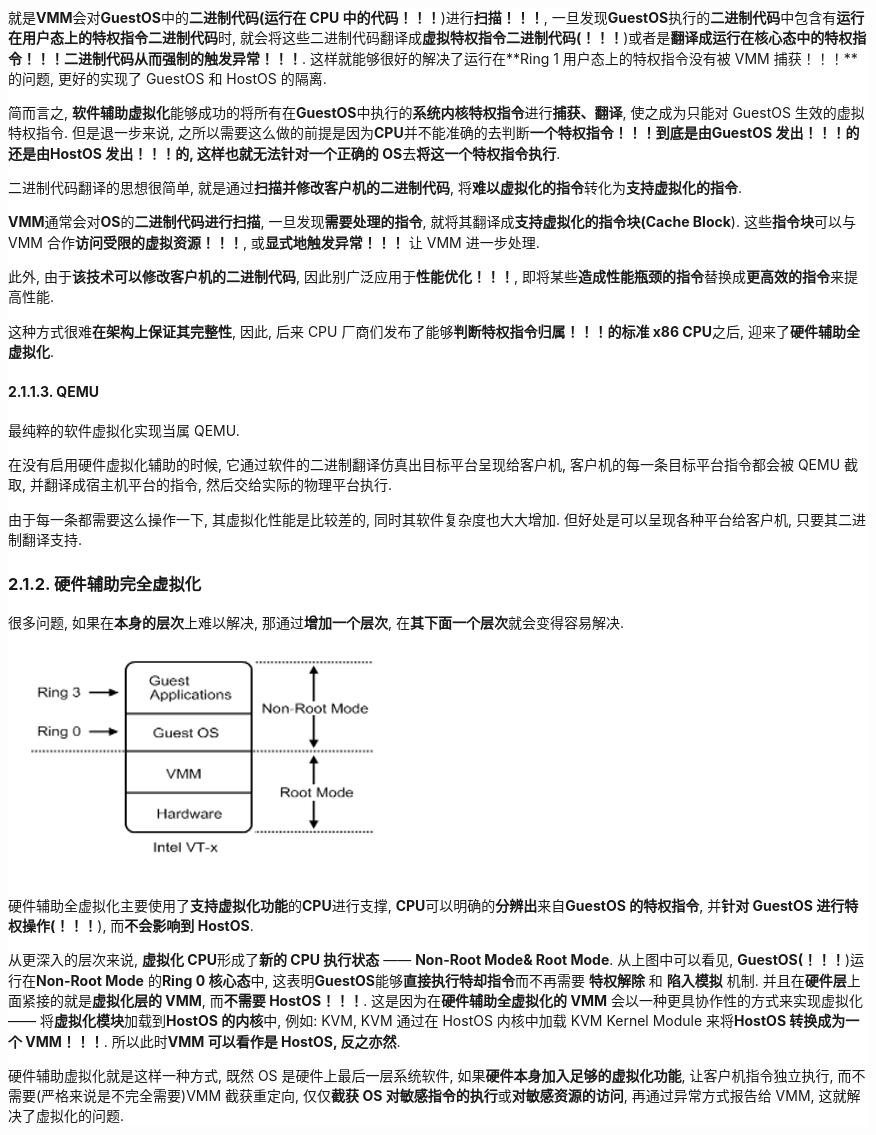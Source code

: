 
就是**VMM**会对**GuestOS**中的**二进制代码(运行在 CPU 中的代码！！！**)进行**扫描！！！**, 一旦发现**GuestOS**执行的**二进制代码**中包含有**运行在用户态上的特权指令二进制代码**时, 就会将这些二进制代码翻译成**虚拟特权指令二进制代码(！！！**)或者是**翻译成运行在核心态中的特权指令！！！二进制代码从而强制的触发异常！！！**. 这样就能够很好的解决了运行在**Ring 1 用户态上的特权指令没有被 VMM 捕获！！！**的问题, 更好的实现了 GuestOS 和 HostOS 的隔离.

简而言之, **软件辅助虚拟化**能够成功的将所有在**GuestOS**中执行的**系统内核特权指令**进行**捕获、翻译**, 使之成为只能对 GuestOS 生效的虚拟特权指令. 但是退一步来说, 之所以需要这么做的前提是因为**CPU**并不能准确的去判断**一个特权指令！！！**到底是由**GuestOS 发出！！！**的还是由**HostOS 发出！！！**的, 这样也就**无法针对一个正确的 OS**去**将这一个特权指令执行**.



二进制代码翻译的思想很简单, 就是通过**扫描并修改客户机的二进制代码**, 将**难以虚拟化的指令**转化为**支持虚拟化的指令**.

**VMM**通常会对**OS**的**二进制代码进行扫描**, 一旦发现**需要处理的指令**, 就将其翻译成**支持虚拟化的指令块(Cache Block**). 这些**指令块**可以与 VMM 合作**访问受限的虚拟资源！！！**, 或**显式地触发异常！！！** 让 VMM 进一步处理.

此外, 由于**该技术可以修改客户机的二进制代码**, 因此别广泛应用于**性能优化！！！**, 即将某些**造成性能瓶颈的指令**替换成**更高效的指令**来提高性能.

这种方式很难**在架构上保证其完整性**, 因此, 后来 CPU 厂商们发布了能够**判断特权指令归属！！！**的**标准 x86 CPU**之后, 迎来了**硬件辅助全虚拟化**.

#### 2.1.1.3. QEMU

最纯粹的软件虚拟化实现当属 QEMU.

在没有启用硬件虚拟化辅助的时候, 它通过软件的二进制翻译仿真出目标平台呈现给客户机, 客户机的每一条目标平台指令都会被 QEMU 截取, 并翻译成宿主机平台的指令, 然后交给实际的物理平台执行.

由于每一条都需要这么操作一下, 其虚拟化性能是比较差的, 同时其软件复杂度也大大增加. 但好处是可以呈现各种平台给客户机, 只要其二进制翻译支持.

### 2.1.2. 硬件辅助完全虚拟化

很多问题, 如果在**本身的层次**上难以解决, 那通过**增加一个层次**, 在**其下面一个层次**就会变得容易解决.

![config](./images/14.png)

硬件辅助全虚拟化主要使用了**支持虚拟化功能**的**CPU**进行支撑, **CPU**可以明确的**分辨出**来自**GuestOS 的特权指令**, 并**针对 GuestOS 进行特权操作(！！！**), 而**不会影响到 HostOS**.

从更深入的层次来说, **虚拟化 CPU**形成了**新的 CPU 执行状态** —— **Non\-Root Mode& Root Mode**. 从上图中可以看见, **GuestOS(！！！**)运行在**Non\-Root Mode** 的**Ring 0 核心态**中, 这表明**GuestOS**能够**直接执行特却指令**而不再需要 **特权解除** 和 **陷入模拟** 机制. 并且在**硬件层**上面紧接的就是**虚拟化层的 VMM**, 而**不需要 HostOS！！！**. 这是因为在**硬件辅助全虚拟化的 VMM** 会以一种更具协作性的方式来实现虚拟化 —— 将**虚拟化模块**加载到**HostOS 的内核**中, 例如: KVM, KVM 通过在 HostOS 内核中加载 KVM Kernel Module 来将**HostOS 转换成为一个 VMM！！！**. 所以此时**VMM 可以看作是 HostOS, 反之亦然**.


硬件辅助虚拟化就是这样一种方式, 既然 OS 是硬件上最后一层系统软件, 如果**硬件本身加入足够的虚拟化功能**, 让客户机指令独立执行, 而不需要(严格来说是不完全需要)VMM 截获重定向, 仅仅**截获 OS 对敏感指令的执行**或**对敏感资源的访问**, 再通过异常方式报告给 VMM, 这就解决了虚拟化的问题.
